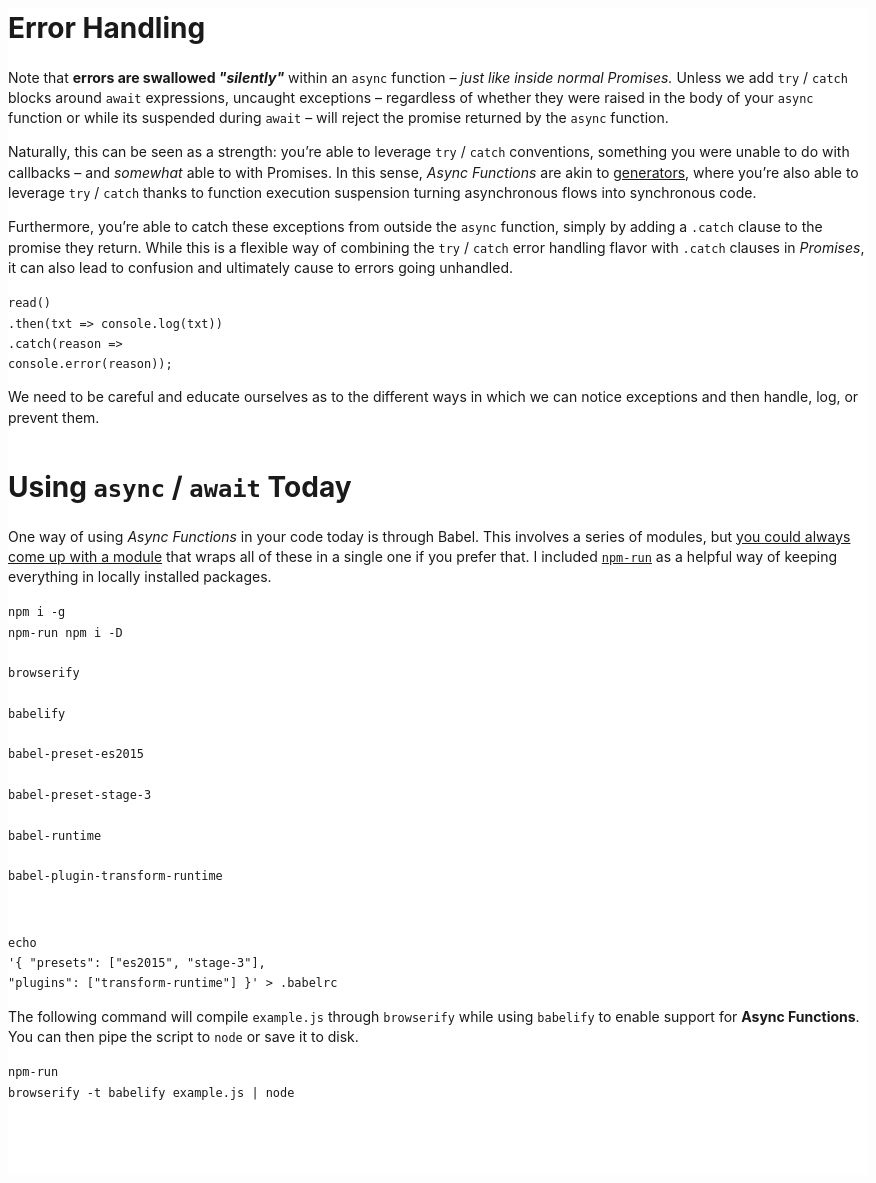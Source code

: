 </code></pre> <h1 id="error-handling">Error Handling</h1> <p>Note that <strong>errors are swallowed <em>&quot;silently&quot;</em></strong> within an <code class="md-code md-code-inline">async</code> function <em>&#x2013; just like inside normal Promises.</em> Unless we add <code class="md-code md-code-inline">try</code> / <code class="md-code md-code-inline">catch</code> blocks around <code class="md-code md-code-inline">await</code> expressions, uncaught exceptions &#x2013; regardless of whether they were raised in the body of your <code class="md-code md-code-inline">async</code> function or while its suspended during <code class="md-code md-code-inline">await</code> &#x2013; will reject the promise returned by the <code class="md-code md-code-inline">async</code> function.</p> <p>Naturally, this can be seen as a strength: you&#x2019;re able to leverage <code class="md-code md-code-inline">try</code> / <code class="md-code md-code-inline">catch</code> conventions, something you were unable to do with callbacks &#x2013; and <em>somewhat</em> able to with Promises. In this sense, <em>Async Functions</em> are akin to <a href="https://ponyfoo.com/articles/es6-generators-in-depth" aria-label="ES6 Generators in Depth on Pony Foo">generators</a>, where you&#x2019;re also able to leverage <code class="md-code md-code-inline">try</code> / <code class="md-code md-code-inline">catch</code> thanks to function execution suspension turning asynchronous flows into synchronous code.</p> <p>Furthermore, you&#x2019;re able to catch these exceptions from outside the <code class="md-code md-code-inline">async</code> function, simply by adding a <code class="md-code md-code-inline">.catch</code> clause to the promise they return. While this is a flexible way of combining the <code class="md-code md-code-inline">try</code> / <code class="md-code md-code-inline">catch</code> error handling flavor with <code class="md-code md-code-inline">.catch</code> clauses in <em>Promises</em>, it can also lead to confusion and ultimately cause to errors going unhandled.</p> <pre class="md-code-block"><code class="md-code md-lang-javascript">read()
  .then(txt =&gt; <span class="md-code-built_in">console</span>.log(txt))
  .catch(reason =&gt; <span class="md-code-built_in">console</span>.error(reason));
</code></pre> <p>We need to be careful and educate ourselves as to the different ways in which we can notice exceptions and then handle, log, or prevent them.</p> <h1 id="using-async-await-today">Using <code class="md-code md-code-inline">async</code> / <code class="md-code md-code-inline">await</code> Today</h1> <p>One way of using <em>Async Functions</em> in your code today is through Babel. This involves a series of modules, but <a href="https://ponyfoo.com/articles/controversial-state-of-javascript-tooling" aria-label="The Controversial State of JavaScript Tooling on Pony Foo">you could always come up with a module</a> that wraps all of these in a single one if you prefer that. I included <a href="https://github.com/timoxley/npm-run" target="_blank" aria-label="timoxley/npm-run on GitHub"><code class="md-code md-code-inline">npm-run</code></a> as a helpful way of keeping everything in locally installed packages.</p> <pre class="md-code-block"><code class="md-code md-lang-bash">npm i -g npm-run
npm i -D \
  browserify \
  babelify \
  babel-preset-es2015 \
  babel-preset-stage-<span class="md-code-number">3</span> \
  babel-runtime \
  babel-plugin-transform-runtime

<span class="md-code-built_in">echo</span> <span class="md-code-string">&apos;{
  &quot;presets&quot;: [&quot;es2015&quot;, &quot;stage-3&quot;],
  &quot;plugins&quot;: [&quot;transform-runtime&quot;]
}&apos;</span> &gt; .babelrc
</code></pre> <p>The following command will compile <code class="md-code md-code-inline">example.js</code> through <code class="md-code md-code-inline">browserify</code> while using <code class="md-code md-code-inline">babelify</code> to enable support for <strong>Async Functions</strong>. You can then pipe the script to <code class="md-code md-code-inline">node</code> or save it to disk.</p> <pre class="md-code-block"><code class="md-code md-lang-bash">npm-run browserify -t babelify example.js | node